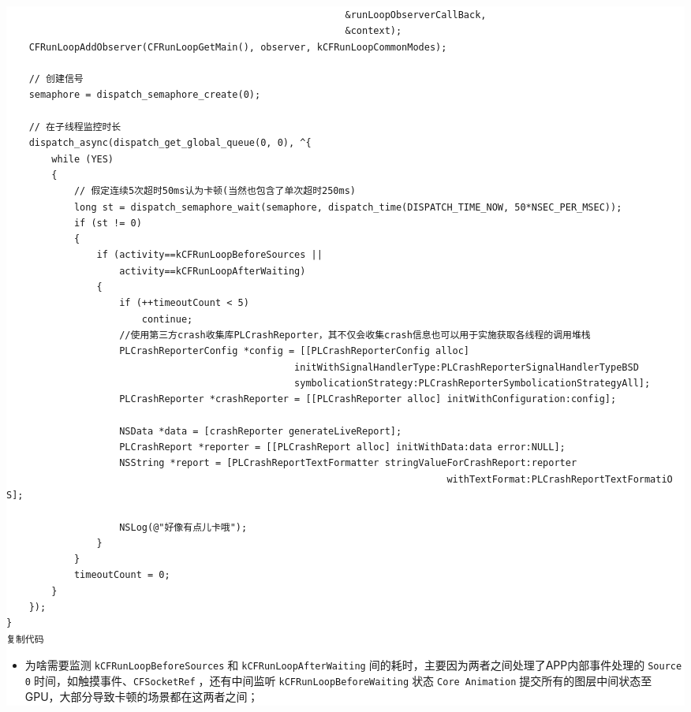 ```
                                                            &runLoopObserverCallBack,
                                                            &context);
    CFRunLoopAddObserver(CFRunLoopGetMain(), observer, kCFRunLoopCommonModes);
    
    // 创建信号
    semaphore = dispatch_semaphore_create(0);
    
    // 在子线程监控时长
    dispatch_async(dispatch_get_global_queue(0, 0), ^{
        while (YES)
        {
            // 假定连续5次超时50ms认为卡顿(当然也包含了单次超时250ms)
            long st = dispatch_semaphore_wait(semaphore, dispatch_time(DISPATCH_TIME_NOW, 50*NSEC_PER_MSEC));
            if (st != 0)
            {
                if (activity==kCFRunLoopBeforeSources || 
                    activity==kCFRunLoopAfterWaiting)
                {
                    if (++timeoutCount < 5)
                        continue;
                    //使用第三方crash收集库PLCrashReporter，其不仅会收集crash信息也可以用于实施获取各线程的调用堆栈
                  	PLCrashReporterConfig *config = [[PLCrashReporterConfig alloc]
                                                   initWithSignalHandlerType:PLCrashReporterSignalHandlerTypeBSD                                  
                                                   symbolicationStrategy:PLCrashReporterSymbolicationStrategyAll];
                    PLCrashReporter *crashReporter = [[PLCrashReporter alloc] initWithConfiguration:config];
                    
                    NSData *data = [crashReporter generateLiveReport];
                    PLCrashReport *reporter = [[PLCrashReport alloc] initWithData:data error:NULL];
                    NSString *report = [PLCrashReportTextFormatter stringValueForCrashReport:reporter
                                                                              withTextFormat:PLCrashReportTextFormatiOS];

                    NSLog(@"好像有点儿卡哦");
                }
            }
            timeoutCount = 0;
        }
    });
}
复制代码
```

* 为啥需要监测 `kCFRunLoopBeforeSources` 和 `kCFRunLoopAfterWaiting` 间的耗时，主要因为两者之间处理了APP内部事件处理的 `Source0` 时间，如触摸事件、`CFSocketRef` ，还有中间监听 `kCFRunLoopBeforeWaiting` 状态 `Core Animation` 提交所有的图层中间状态至GPU，大部分导致卡顿的场景都在这两者之间；
